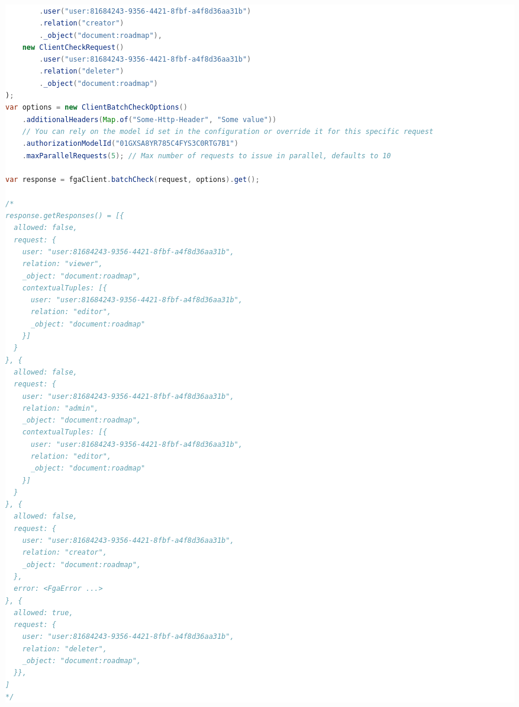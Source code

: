 ```java
        .user("user:81684243-9356-4421-8fbf-a4f8d36aa31b")
        .relation("creator")
        ._object("document:roadmap"),
    new ClientCheckRequest()
        .user("user:81684243-9356-4421-8fbf-a4f8d36aa31b")
        .relation("deleter")
        ._object("document:roadmap")
);
var options = new ClientBatchCheckOptions()
    .additionalHeaders(Map.of("Some-Http-Header", "Some value"))
    // You can rely on the model id set in the configuration or override it for this specific request
    .authorizationModelId("01GXSA8YR785C4FYS3C0RTG7B1")
    .maxParallelRequests(5); // Max number of requests to issue in parallel, defaults to 10

var response = fgaClient.batchCheck(request, options).get();

/*
response.getResponses() = [{
  allowed: false,
  request: {
    user: "user:81684243-9356-4421-8fbf-a4f8d36aa31b",
    relation: "viewer",
    _object: "document:roadmap",
    contextualTuples: [{
      user: "user:81684243-9356-4421-8fbf-a4f8d36aa31b",
      relation: "editor",
      _object: "document:roadmap"
    }]
  }
}, {
  allowed: false,
  request: {
    user: "user:81684243-9356-4421-8fbf-a4f8d36aa31b",
    relation: "admin",
    _object: "document:roadmap",
    contextualTuples: [{
      user: "user:81684243-9356-4421-8fbf-a4f8d36aa31b",
      relation: "editor",
      _object: "document:roadmap"
    }]
  }
}, {
  allowed: false,
  request: {
    user: "user:81684243-9356-4421-8fbf-a4f8d36aa31b",
    relation: "creator",
    _object: "document:roadmap",
  },
  error: <FgaError ...>
}, {
  allowed: true,
  request: {
    user: "user:81684243-9356-4421-8fbf-a4f8d36aa31b",
    relation: "deleter",
    _object: "document:roadmap",
  }},
]
*/
```
